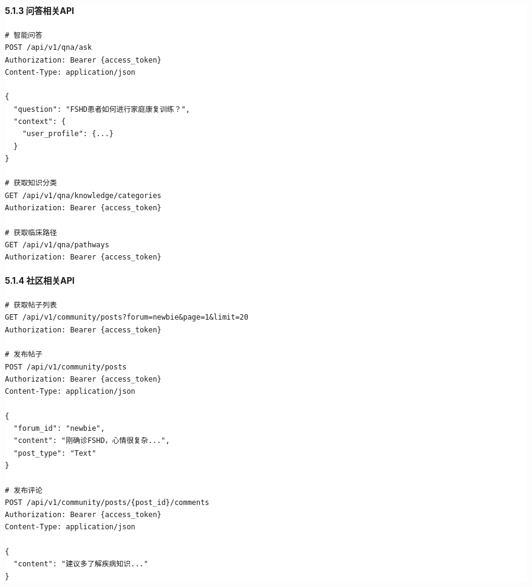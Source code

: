 ```http
```

#### 5.1.3 问答相关API

```http
# 智能问答
POST /api/v1/qna/ask
Authorization: Bearer {access_token}
Content-Type: application/json

{
  "question": "FSHD患者如何进行家庭康复训练？",
  "context": {
    "user_profile": {...}
  }
}

# 获取知识分类
GET /api/v1/qna/knowledge/categories
Authorization: Bearer {access_token}

# 获取临床路径
GET /api/v1/qna/pathways
Authorization: Bearer {access_token}
```

#### 5.1.4 社区相关API

```http
# 获取帖子列表
GET /api/v1/community/posts?forum=newbie&page=1&limit=20
Authorization: Bearer {access_token}

# 发布帖子
POST /api/v1/community/posts
Authorization: Bearer {access_token}
Content-Type: application/json

{
  "forum_id": "newbie",
  "content": "刚确诊FSHD，心情很复杂...",
  "post_type": "Text"
}

# 发布评论
POST /api/v1/community/posts/{post_id}/comments
Authorization: Bearer {access_token}
Content-Type: application/json

{
  "content": "建议多了解疾病知识..."
}
```

